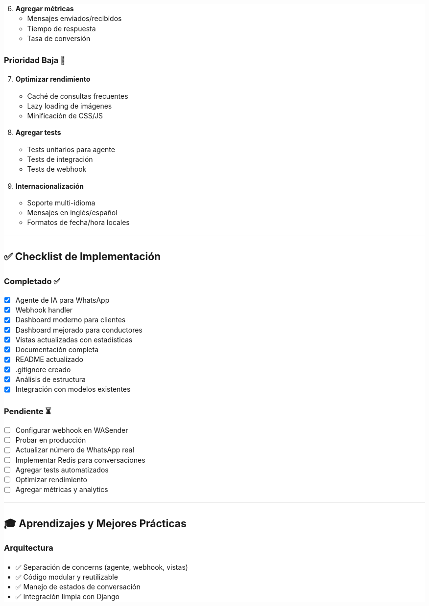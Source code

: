 6. **Agregar métricas**
   - Mensajes enviados/recibidos
   - Tiempo de respuesta
   - Tasa de conversión

### Prioridad Baja 📝
7. **Optimizar rendimiento**
   - Caché de consultas frecuentes
   - Lazy loading de imágenes
   - Minificación de CSS/JS

8. **Agregar tests**
   - Tests unitarios para agente
   - Tests de integración
   - Tests de webhook

9. **Internacionalización**
   - Soporte multi-idioma
   - Mensajes en inglés/español
   - Formatos de fecha/hora locales

---

## ✅ Checklist de Implementación

### Completado ✅
- [x] Agente de IA para WhatsApp
- [x] Webhook handler
- [x] Dashboard moderno para clientes
- [x] Dashboard mejorado para conductores
- [x] Vistas actualizadas con estadísticas
- [x] Documentación completa
- [x] README actualizado
- [x] .gitignore creado
- [x] Análisis de estructura
- [x] Integración con modelos existentes

### Pendiente ⏳
- [ ] Configurar webhook en WASender
- [ ] Probar en producción
- [ ] Actualizar número de WhatsApp real
- [ ] Implementar Redis para conversaciones
- [ ] Agregar tests automatizados
- [ ] Optimizar rendimiento
- [ ] Agregar métricas y analytics

---

## 🎓 Aprendizajes y Mejores Prácticas

### Arquitectura
- ✅ Separación de concerns (agente, webhook, vistas)
- ✅ Código modular y reutilizable
- ✅ Manejo de estados de conversación
- ✅ Integración limpia con Django
